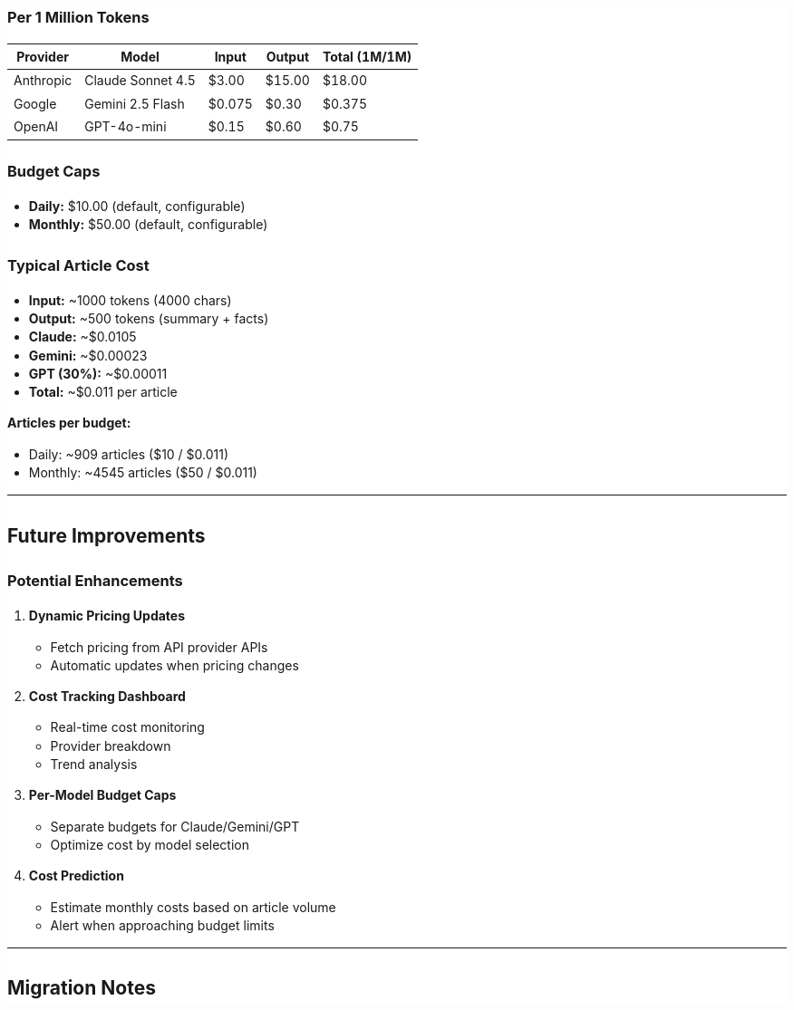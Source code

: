 ### Per 1 Million Tokens

| Provider | Model | Input | Output | Total (1M/1M) |
|----------|-------|-------|--------|---------------|
| Anthropic | Claude Sonnet 4.5 | $3.00 | $15.00 | $18.00 |
| Google | Gemini 2.5 Flash | $0.075 | $0.30 | $0.375 |
| OpenAI | GPT-4o-mini | $0.15 | $0.60 | $0.75 |

### Budget Caps

- **Daily:** $10.00 (default, configurable)
- **Monthly:** $50.00 (default, configurable)

### Typical Article Cost

- **Input:** ~1000 tokens (4000 chars)
- **Output:** ~500 tokens (summary + facts)
- **Claude:** ~$0.0105
- **Gemini:** ~$0.00023
- **GPT (30%):** ~$0.00011
- **Total:** ~$0.011 per article

**Articles per budget:**
- Daily: ~909 articles ($10 / $0.011)
- Monthly: ~4545 articles ($50 / $0.011)

---

## Future Improvements

### Potential Enhancements

1. **Dynamic Pricing Updates**
   - Fetch pricing from API provider APIs
   - Automatic updates when pricing changes

2. **Cost Tracking Dashboard**
   - Real-time cost monitoring
   - Provider breakdown
   - Trend analysis

3. **Per-Model Budget Caps**
   - Separate budgets for Claude/Gemini/GPT
   - Optimize cost by model selection

4. **Cost Prediction**
   - Estimate monthly costs based on article volume
   - Alert when approaching budget limits

---

## Migration Notes
